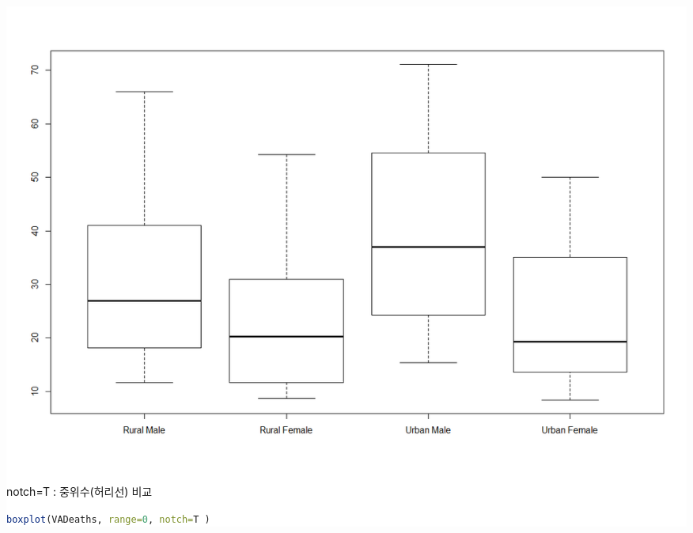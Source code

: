 ![1568015352547](assets/1568015352547.png)



notch=T : 중위수(허리선) 비교

```R
boxplot(VADeaths, range=0, notch=T )
```




